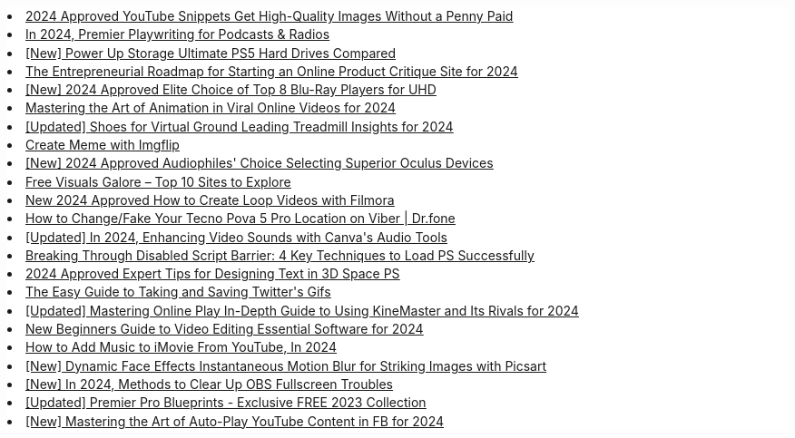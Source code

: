 <li><a href="https://facebook-video-share.techidaily.com/2024-approved-youtube-snippets-get-high-quality-images-without-a-penny-paid/"><u>2024 Approved  YouTube Snippets  Get High-Quality Images Without a Penny Paid</u></a></li>
<li><a href="https://extra-approaches.techidaily.com/in-2024-premier-playwriting-for-podcasts-and-radios/"><u>In 2024, Premier Playwriting for Podcasts & Radios</u></a></li>
<li><a href="https://video-capture.techidaily.com/new-power-up-storage-ultimate-ps5-hard-drives-compared/"><u>[New] Power Up Storage  Ultimate PS5 Hard Drives Compared</u></a></li>
<li><a href="https://fox-friendly.techidaily.com/the-entrepreneurial-roadmap-for-starting-an-online-product-critique-site-for-2024/"><u>The Entrepreneurial Roadmap for Starting an Online Product Critique Site for 2024</u></a></li>
<li><a href="https://fox-friendly.techidaily.com/new-2024-approved-elite-choice-of-top-8-blu-ray-players-for-uhd/"><u>[New] 2024 Approved  Elite Choice of Top 8 Blu-Ray Players for UHD</u></a></li>
<li><a href="https://tiktok-clips.techidaily.com/mastering-the-art-of-animation-in-viral-online-videos-for-2024/"><u>Mastering the Art of Animation in Viral Online Videos for 2024</u></a></li>
<li><a href="https://fox-friendly.techidaily.com/updated-shoes-for-virtual-ground-leading-treadmill-insights-for-2024/"><u>[Updated] Shoes for Virtual Ground  Leading Treadmill Insights for 2024</u></a></li>
<li><a href="https://extra-lessons.techidaily.com/create-meme-with-imgflip/"><u>Create Meme with Imgflip</u></a></li>
<li><a href="https://fox-friendly.techidaily.com/new-2024-approved-audiophiles-choice-selecting-superior-oculus-devices/"><u>[New] 2024 Approved  Audiophiles' Choice  Selecting Superior Oculus Devices</u></a></li>
<li><a href="https://extra-lessons.techidaily.com/free-visuals-galore-top-10-sites-to-explore/"><u>Free Visuals Galore – Top 10 Sites to Explore</u></a></li>
<li><a href="https://ai-editing-video.techidaily.com/new-2024-approved-how-to-create-loop-videos-with-filmora/"><u>New 2024 Approved How to Create Loop Videos with Filmora</u></a></li>
<li><a href="https://location-social.techidaily.com/how-to-changefake-your-tecno-pova-5-pro-location-on-viber-drfone-by-drfone-virtual-android/"><u>How to Change/Fake Your Tecno Pova 5 Pro Location on Viber | Dr.fone</u></a></li>
<li><a href="https://fox-friendly.techidaily.com/updated-in-2024-enhancing-video-sounds-with-canvas-audio-tools/"><u>[Updated] In 2024, Enhancing Video Sounds with Canva's Audio Tools</u></a></li>
<li><a href="https://windows11.techidaily.com/breaking-through-disabled-script-barrier-4-key-techniques-to-load-ps-successfully/"><u>Breaking Through Disabled Script Barrier: 4 Key Techniques to Load PS Successfully</u></a></li>
<li><a href="https://fox-friendly.techidaily.com/2024-approved-expert-tips-for-designing-text-in-3d-space-ps/"><u>2024 Approved  Expert Tips for Designing Text in 3D Space PS</u></a></li>
<li><a href="https://twitter-videos.techidaily.com/the-easy-guide-to-taking-and-saving-twitters-gifs/"><u>The Easy Guide to Taking and Saving Twitter's Gifs</u></a></li>
<li><a href="https://fox-friendly.techidaily.com/updated-mastering-online-play-in-depth-guide-to-using-kinemaster-and-its-rivals-for-2024/"><u>[Updated] Mastering Online Play  In-Depth Guide to Using KineMaster and Its Rivals for 2024</u></a></li>
<li><a href="https://ai-driven-video-production.techidaily.com/new-beginners-guide-to-video-editing-essential-software-for-2024/"><u>New Beginners Guide to Video Editing Essential Software for 2024</u></a></li>
<li><a href="https://youtube-stream.techidaily.com/how-to-add-music-to-imovie-from-youtube-in-2024/"><u>How to Add Music to iMovie From YouTube, In 2024</u></a></li>
<li><a href="https://article-files.techidaily.com/new-dynamic-face-effects-instantaneous-motion-blur-for-striking-images-with-picsart/"><u>[New] Dynamic Face Effects  Instantaneous Motion Blur for Striking Images with Picsart</u></a></li>
<li><a href="https://digital-screen-recording.techidaily.com/new-in-2024-methods-to-clear-up-obs-fullscreen-troubles/"><u>[New] In 2024, Methods to Clear Up OBS Fullscreen Troubles</u></a></li>
<li><a href="https://fox-friendly.techidaily.com/updated-premier-pro-blueprints-exclusive-free-2023-collection/"><u>[Updated] Premier Pro Blueprints - Exclusive FREE 2023 Collection</u></a></li>
<li><a href="https://facebook-clips.techidaily.com/new-mastering-the-art-of-auto-play-youtube-content-in-fb-for-2024/"><u>[New] Mastering the Art of Auto-Play YouTube Content in FB for 2024</u></a></li>
</ul></div>
